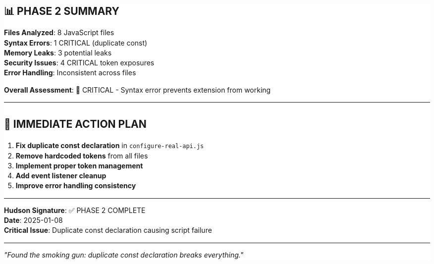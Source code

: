 
## 📊 PHASE 2 SUMMARY

**Files Analyzed**: 8 JavaScript files  
**Syntax Errors**: 1 CRITICAL (duplicate const)  
**Memory Leaks**: 3 potential leaks  
**Security Issues**: 4 CRITICAL token exposures  
**Error Handling**: Inconsistent across files  

**Overall Assessment**: 🔴 CRITICAL - Syntax error prevents extension from working

---

## 🔧 IMMEDIATE ACTION PLAN

1. **Fix duplicate const declaration** in `configure-real-api.js`
2. **Remove hardcoded tokens** from all files
3. **Implement proper token management**
4. **Add event listener cleanup**
5. **Improve error handling consistency**

---

**Hudson Signature**: ✅ PHASE 2 COMPLETE  
**Date**: 2025-01-08  
**Critical Issue**: Duplicate const declaration causing script failure  

---

*"Found the smoking gun: duplicate const declaration breaks everything."*